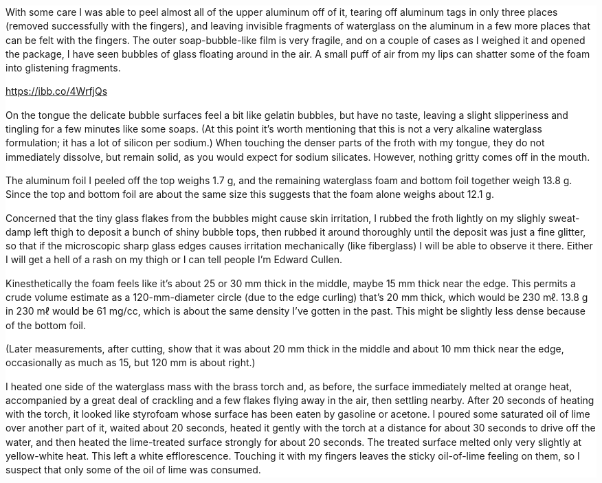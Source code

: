 With some care I was able to peel almost all of the upper aluminum off
of it, tearing off aluminum tags in only three places (removed
successfully with the fingers), and leaving invisible fragments of
waterglass on the aluminum in a few more places that can be felt with
the fingers.  The outer soap-bubble-like film is very fragile, and on
a couple of cases as I weighed it and opened the package, I have seen
bubbles of glass floating around in the air.  A small puff of air from
my lips can shatter some of the foam into glistening fragments.

<https://ibb.co/4WrfjQs>

On the tongue the delicate bubble surfaces feel a bit like gelatin
bubbles, but have no taste, leaving a slight slipperiness and tingling
for a few minutes like some soaps.  (At this point it’s worth
mentioning that this is not a very alkaline waterglass formulation; it
has a lot of silicon per sodium.)  When touching the denser parts of
the froth with my tongue, they do not immediately dissolve, but remain
solid, as you would expect for sodium silicates.  However, nothing
gritty comes off in the mouth.

The aluminum foil I peeled off the top weighs 1.7 g, and the remaining
waterglass foam and bottom foil together weigh 13.8 g.  Since the top
and bottom foil are about the same size this suggests that the foam
alone weighs about 12.1 g.

Concerned that the tiny glass flakes from the bubbles might cause skin
irritation, I rubbed the froth lightly on my slighly sweat-damp left
thigh to deposit a bunch of shiny bubble tops, then rubbed it around
thoroughly until the deposit was just a fine glitter, so that if the
microscopic sharp glass edges causes irritation mechanically (like
fiberglass) I will be able to observe it there.  Either I will get a
hell of a rash on my thigh or I can tell people I’m Edward Cullen.

Kinesthetically the foam feels like it’s about 25 or 30 mm thick in
the middle, maybe 15 mm thick near the edge.  This permits a crude
volume estimate as a 120-mm-diameter circle (due to the edge curling)
that’s 20 mm thick, which would be 230 mℓ.  13.8 g in 230 mℓ would be
61 mg/cc, which is about the same density I’ve gotten in the past.
This might be slightly less dense because of the bottom foil.

(Later measurements, after cutting, show that it was about 20 mm thick
in the middle and about 10 mm thick near the edge, occasionally as
much as 15, but 120 mm is about right.)

I heated one side of the waterglass mass with the brass torch and, as
before, the surface immediately melted at orange heat, accompanied by
a great deal of crackling and a few flakes flying away in the air,
then settling nearby.  After 20 seconds of heating with the torch, it
looked like styrofoam whose surface has been eaten by gasoline or
acetone.  I poured some saturated oil of lime over another part of it,
waited about 20 seconds, heated it gently with the torch at a distance
for about 30 seconds to drive off the water, and then heated the
lime-treated surface strongly for about 20 seconds.  The treated
surface melted only very slightly at yellow-white heat.  This left a
white efflorescence.  Touching it with my fingers leaves the sticky
oil-of-lime feeling on them, so I suspect that only some of the oil of
lime was consumed.
